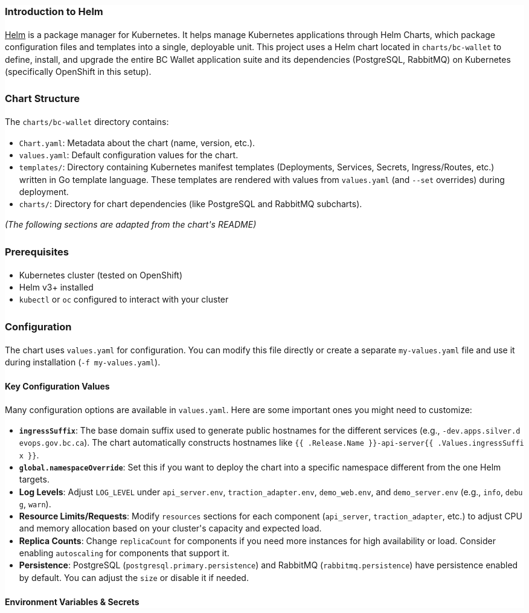 ### Introduction to Helm

[Helm](https://helm.sh/) is a package manager for Kubernetes. It helps manage Kubernetes applications through Helm Charts, which package configuration files and templates into a single, deployable unit. This project uses a Helm chart located in `charts/bc-wallet` to define, install, and upgrade the entire BC Wallet application suite and its dependencies (PostgreSQL, RabbitMQ) on Kubernetes (specifically OpenShift in this setup).

### Chart Structure

The `charts/bc-wallet` directory contains:

*   `Chart.yaml`: Metadata about the chart (name, version, etc.).
*   `values.yaml`: Default configuration values for the chart.
*   `templates/`: Directory containing Kubernetes manifest templates (Deployments, Services, Secrets, Ingress/Routes, etc.) written in Go template language. These templates are rendered with values from `values.yaml` (and `--set` overrides) during deployment.
*   `charts/`: Directory for chart dependencies (like PostgreSQL and RabbitMQ subcharts).

*(The following sections are adapted from the chart's README)*

### Prerequisites

*   Kubernetes cluster (tested on OpenShift)
*   Helm v3+ installed
*   `kubectl` or `oc` configured to interact with your cluster

### Configuration

The chart uses `values.yaml` for configuration. You can modify this file directly or create a separate `my-values.yaml` file and use it during installation (`-f my-values.yaml`).

#### Key Configuration Values

Many configuration options are available in `values.yaml`. Here are some important ones you might need to customize:

*   **`ingressSuffix`**: The base domain suffix used to generate public hostnames for the different services (e.g., `-dev.apps.silver.devops.gov.bc.ca`). The chart automatically constructs hostnames like `{{ .Release.Name }}-api-server{{ .Values.ingressSuffix }}`.
*   **`global.namespaceOverride`**: Set this if you want to deploy the chart into a specific namespace different from the one Helm targets.
*   **Log Levels**: Adjust `LOG_LEVEL` under `api_server.env`, `traction_adapter.env`, `demo_web.env`, and `demo_server.env` (e.g., `info`, `debug`, `warn`).
*   **Resource Limits/Requests**: Modify `resources` sections for each component (`api_server`, `traction_adapter`, etc.) to adjust CPU and memory allocation based on your cluster's capacity and expected load.
*   **Replica Counts**: Change `replicaCount` for components if you need more instances for high availability or load. Consider enabling `autoscaling` for components that support it.
*   **Persistence**: PostgreSQL (`postgresql.primary.persistence`) and RabbitMQ (`rabbitmq.persistence`) have persistence enabled by default. You can adjust the `size` or disable it if needed.

#### Environment Variables & Secrets
